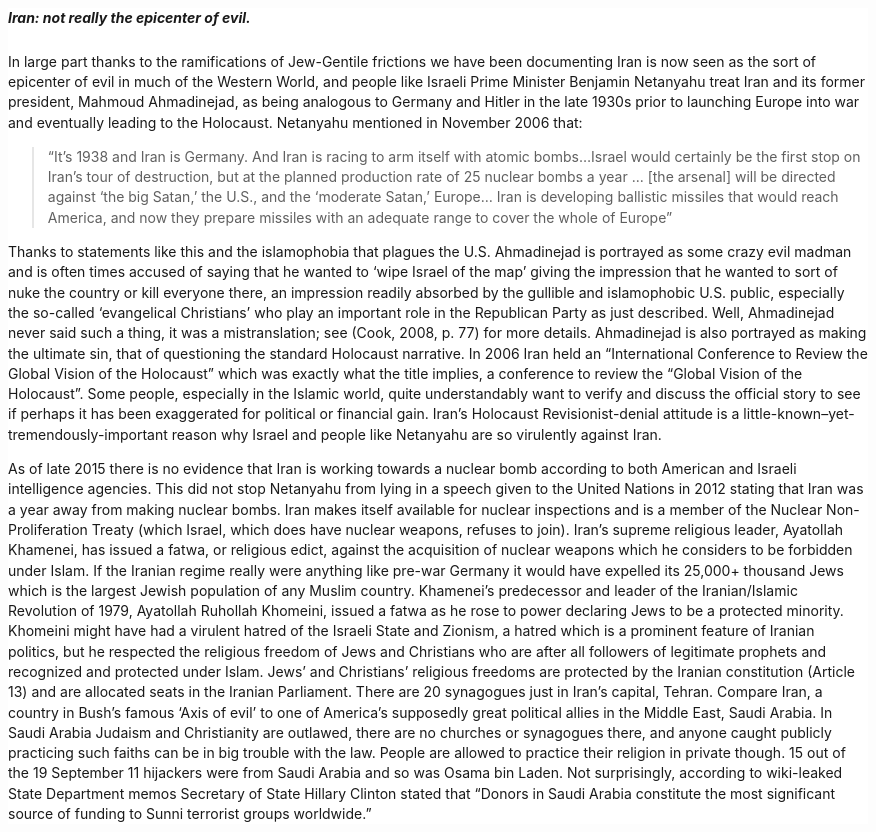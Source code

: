 
##### Iran: not really the epicenter of evil.


In large part thanks to the ramifications of Jew-Gentile frictions we have been documenting Iran is now seen as the sort of epicenter of evil in much of the Western World, and people like Israeli Prime Minister Benjamin Netanyahu treat Iran and its former president, Mahmoud Ahmadinejad, as being analogous to Germany and Hitler in the late 1930s prior to launching Europe into war and eventually leading to the Holocaust. Netanyahu mentioned in November 2006 that:

>“It’s 1938 and Iran is Germany. And Iran is racing to arm itself with atomic bombs…Israel would certainly be the first stop on Iran’s tour of destruction, but at the planned production rate of 25 nuclear bombs a year ... [the arsenal] will be directed against ‘the big Satan,’ the U.S., and the ‘moderate Satan,’ Europe… Iran is developing ballistic missiles that would reach America, and now they prepare missiles with an adequate range to cover the whole of Europe”

Thanks to statements like this and the islamophobia that plagues the U.S. Ahmadinejad is portrayed as some crazy evil madman and is often times accused of saying that he wanted to ‘wipe Israel of the map’ giving the impression that he wanted to sort of nuke the country or kill everyone there, an impression readily absorbed by the gullible and islamophobic U.S. public, especially the so-called ‘evangelical Christians’ who play an important role in the Republican Party as just described. Well, Ahmadinejad never said such a thing, it was a mistranslation; see (Cook, 2008, p. 77) for more details. Ahmadinejad is also portrayed as making the ultimate sin, that of questioning the standard Holocaust narrative. In 2006 Iran held an “International Conference to Review the Global Vision of the Holocaust” which was exactly what the title implies, a conference to review the “Global Vision of the Holocaust”. Some people, especially in the Islamic world, quite understandably want to verify and discuss the official story to see if perhaps it has been exaggerated for political or financial gain. Iran’s Holocaust Revisionist-denial attitude is a little-known–yet-tremendously-important reason why Israel and people like Netanyahu are so virulently against Iran.

As of late 2015 there is no evidence that Iran is working towards a nuclear bomb according to both American and Israeli intelligence agencies. This did not stop Netanyahu from lying in a speech given to the United Nations in 2012 stating that Iran was a year away from making nuclear bombs. Iran makes itself available for nuclear inspections and is a member of the Nuclear Non-Proliferation Treaty (which Israel, which does have nuclear weapons, refuses to join). Iran’s supreme religious leader, Ayatollah Khamenei, has issued a fatwa, or religious edict, against the acquisition of nuclear weapons which he considers to be forbidden under Islam. If the Iranian regime really were anything like pre-war Germany it would have expelled its 25,000+ thousand Jews which is the largest Jewish population of any Muslim country. Khamenei’s predecessor and leader of the Iranian/Islamic Revolution of 1979, Ayatollah Ruhollah Khomeini, issued a fatwa as he rose to power declaring Jews to be a protected minority. Khomeini might have had a virulent hatred of the Israeli State and Zionism, a hatred which is a prominent feature of Iranian politics, but he respected the religious freedom of Jews and Christians who are after all followers of legitimate prophets and recognized and protected under Islam. Jews’ and Christians’ religious freedoms are protected by the Iranian constitution (Article 13) and are allocated seats in the Iranian Parliament. There are 20 synagogues just in Iran’s capital, Tehran. Compare Iran, a country in Bush’s famous ‘Axis of evil’ to one of America’s supposedly great political allies in the Middle East, Saudi Arabia. In Saudi Arabia Judaism and Christianity are outlawed, there are no churches or synagogues there, and anyone caught publicly practicing such faiths can be in big trouble with the law. People are allowed to practice their religion in private though. 15 out of the 19 September 11 hijackers were from Saudi Arabia and so was Osama bin Laden. Not surprisingly, according to wiki-leaked State Department memos Secretary of State Hillary Clinton stated that “Donors in Saudi Arabia constitute the most significant source of funding to Sunni terrorist groups worldwide.”
